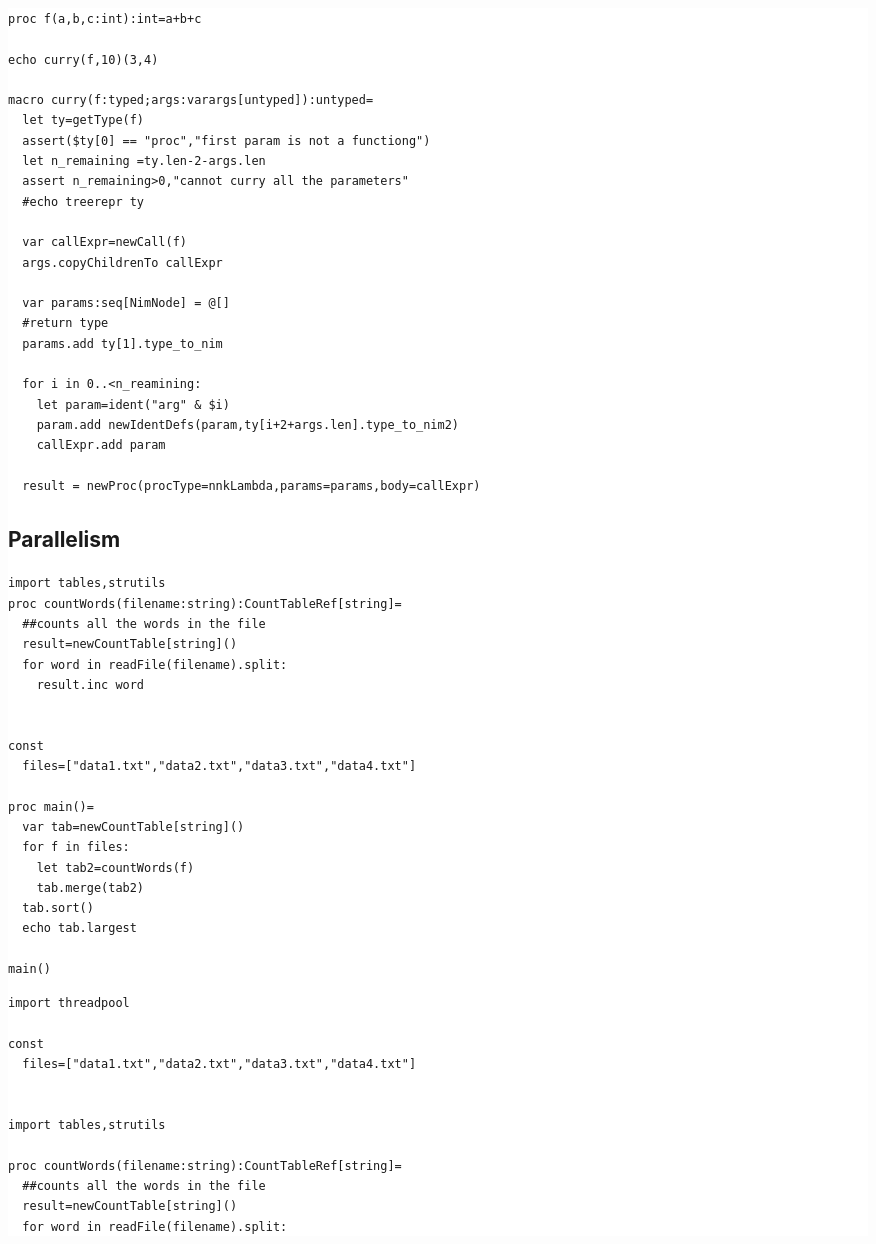 ```
```
```
proc f(a,b,c:int):int=a+b+c

echo curry(f,10)(3,4)

macro curry(f:typed;args:varargs[untyped]):untyped=
  let ty=getType(f)
  assert($ty[0] == "proc","first param is not a functiong")
  let n_remaining =ty.len-2-args.len
  assert n_remaining>0,"cannot curry all the parameters"
  #echo treerepr ty

  var callExpr=newCall(f)
  args.copyChildrenTo callExpr

  var params:seq[NimNode] = @[]
  #return type
  params.add ty[1].type_to_nim
  
  for i in 0..<n_reamining:
    let param=ident("arg" & $i)
    param.add newIdentDefs(param,ty[i+2+args.len].type_to_nim2)
    callExpr.add param
  
  result = newProc(procType=nnkLambda,params=params,body=callExpr)
```
## Parallelism
```
import tables,strutils
proc countWords(filename:string):CountTableRef[string]=
  ##counts all the words in the file
  result=newCountTable[string]()
  for word in readFile(filename).split:
    result.inc word


const
  files=["data1.txt","data2.txt","data3.txt","data4.txt"]

proc main()=
  var tab=newCountTable[string]()
  for f in files:
    let tab2=countWords(f)
    tab.merge(tab2)
  tab.sort()
  echo tab.largest

main()
```
```
import threadpool

const
  files=["data1.txt","data2.txt","data3.txt","data4.txt"]


import tables,strutils

proc countWords(filename:string):CountTableRef[string]=
  ##counts all the words in the file
  result=newCountTable[string]()
  for word in readFile(filename).split:
```